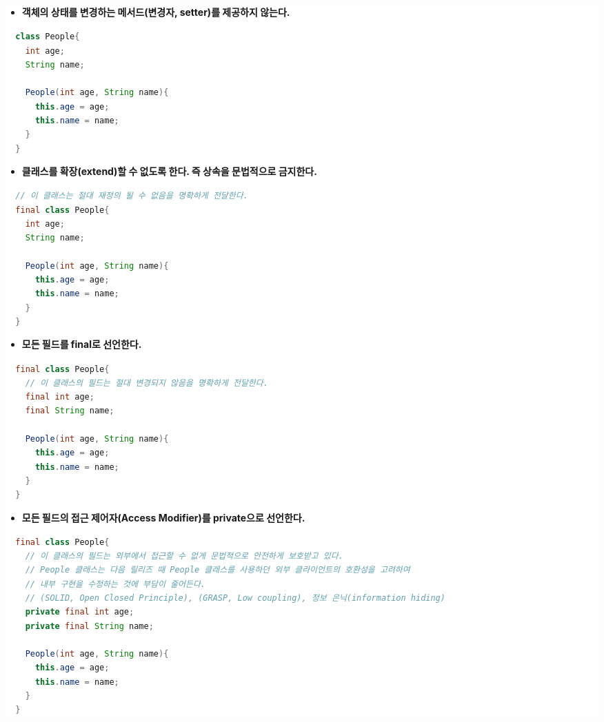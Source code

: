 - **객체의 상태를 변경하는 메서드(변경자, setter)를 제공하지 않는다.**

```Java
  class People{
    int age;
    String name;

    People(int age, String name){
      this.age = age;
      this.name = name;
    }
  }
```

- **클래스를 확장(extend)할 수 없도록 한다. 즉 상속을 문법적으로 금지한다.**

```Java
  // 이 클래스는 절대 재정의 될 수 없음을 명확하게 전달한다.
  final class People{
    int age;
    String name;

    People(int age, String name){
      this.age = age;
      this.name = name;
    }
  }
```

- **모든 필드를 final로 선언한다.**

```Java
  final class People{
    // 이 클래스의 필드는 절대 변경되지 않음을 명확하게 전달한다.
    final int age;
    final String name;

    People(int age, String name){
      this.age = age;
      this.name = name;
    }
  }
```

- **모든 필드의 접근 제어자(Access Modifier)를 private으로 선언한다.**

```Java
  final class People{
    // 이 클래스의 필드는 외부에서 접근할 수 없게 문법적으로 안전하게 보호받고 있다.
    // People 클래스는 다음 릴리즈 때 People 클래스를 사용하던 외부 클라이언트의 호환성을 고려하여
    // 내부 구현을 수정하는 것에 부담이 줄어든다.
    // (SOLID, Open Closed Principle), (GRASP, Low coupling), 정보 은닉(information hiding)
    private final int age;
    private final String name;

    People(int age, String name){
      this.age = age;
      this.name = name;
    }
  }
```
